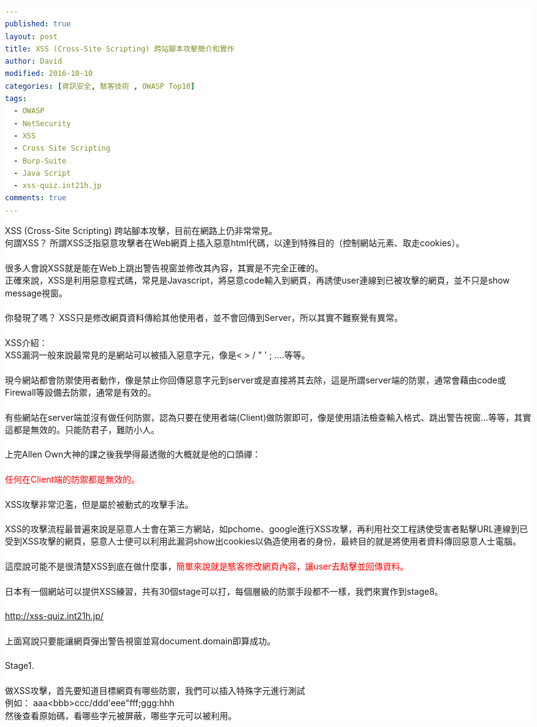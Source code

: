 ```yaml
---
published: true
layout: post
title: XSS (Cross-Site Scripting) 跨站腳本攻擊簡介和實作
author: David
modified: 2016-10-10
categories: [資訊安全, 駭客技術 , OWASP Top10]
tags: 
  - OWASP
  - NetSecurity
  - XSS
  - Cross Site Scripting
  - Burp-Suite
  - Java Script
  - xss-quiz.int21h.jp
comments: true
---
```

<div class='post-body entry-content' id='post-body-8056159095349748757' itemprop='description articleBody'>
XSS (Cross-Site Scripting) 跨站腳本攻擊&#65292;目前在網路上仍非常常見&#12290;<br />
何謂XSS&#65311; 所謂XSS泛指惡意攻擊者在Web網頁上插入惡意html代碼&#65292;以達到特殊目的&#65288;控制網站元素&#12289;取走cookies&#65289;&#12290;<br />
<br />
很多人會說XSS就是能在Web上跳出警告視窗並修改其內容&#65292;其實是不完全正確的&#12290;<br />
正確來說&#65292;XSS是利用惡意程式碼&#65292;常見是Javascript&#65292;將惡意code輸入到網頁&#65292;再誘使user連線到已被攻擊的網頁&#65292;並不只是show message視窗&#12290;<br />
<br />
你發現了嗎&#65311; XSS只是修改網頁資料傳給其他使用者&#65292;並不會回傳到Server&#65292;所以其實不難察覺有異常&#12290;<br />
<br />
XSS介紹&#65306;<br />
XSS漏洞一般來說最常見的是網站可以被插入惡意字元&#65292;像是&lt; &gt; / " ' ; ....等等&#12290;<br />
<br />
現今網站都會防禦使用者動作&#65292;像是禁止你回傳惡意字元到server或是直接將其去除&#65292;這是所謂server端的防禦&#65292;通常會藉由code或Firewall等設備去防禦&#65292;通常是有效的&#12290;<br />
<br />
有些網站在server端並沒有做任何防禦&#65292;認為只要在使用者端(Client)做防禦即可&#65292;像是使用語法檢查輸入格式&#12289;跳出警告視窗...等等&#65292;其實這都是無效的&#12290;只能防君子&#65292;難防小人&#12290;<br />
<br />
上完Allen Own大神的課之後我學得最透徹的大概就是他的口頭禪&#65306;<br />
<br />
<span style="color: red;">任何在Client端的防禦都是無效的&#12290;</span><br />
<br />
XSS攻擊非常氾濫&#65292;但是屬於被動式的攻擊手法&#12290;<br />
<br />
XSS的攻擊流程最普遍來說是惡意人士會在第三方網站&#65292;如pchome&#12289;google進行XSS攻擊&#65292;再利用社交工程誘使受害者點擊URL連線到已受到XSS攻擊的網頁&#65292;惡意人士便可以利用此漏洞show出cookies以偽造使用者的身份&#65292;最終目的就是將使用者資料傳回惡意人士電腦&#12290;<br />
<br />
這麼說可能不是很清楚XSS到底在做什麼事&#65292;<span style="color: red;">簡單來說就是駭客修改網頁內容&#65292;讓user去點擊並回傳資料&#12290;</span><br />
<br />
日本有一個網站可以提供XSS練習&#65292;共有30個stage可以打&#65292;每個層級的防禦手段都不一樣&#65292;我們來實作到stage8&#12290;<br />
<br />
<a href="http://xss-quiz.int21h.jp/">http://xss-quiz.int21h.jp/</a><br />
<br />
上面寫說只要能讓網頁彈出警告視窗並寫document.domain即算成功&#12290;<br />
<br />
Stage1.<br />
<br />
做XSS攻擊&#65292;首先要知道目標網頁有哪些防禦&#65292;我們可以插入特殊字元進行測試<br />
例如&#65306; aaa&lt;bbb&gt;ccc/ddd'eee"fff;ggg:hhh<br />
然後查看原始碼&#65292;看哪些字元被屏蔽&#65292;哪些字元可以被利用&#12290;<br />